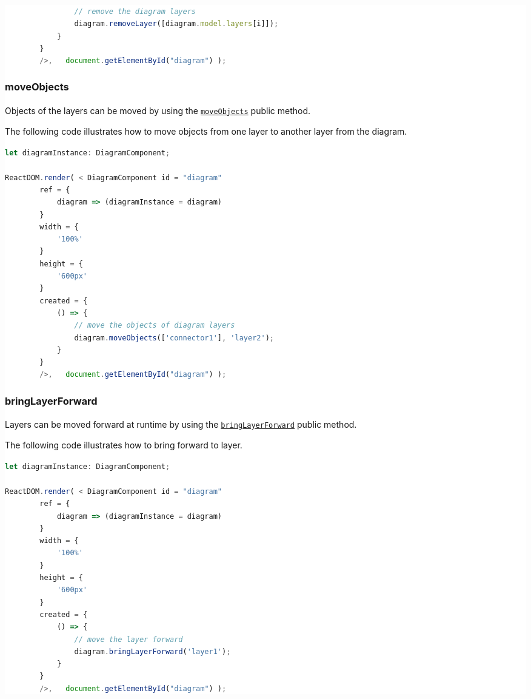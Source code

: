 ```typescript
                // remove the diagram layers
                diagram.removeLayer([diagram.model.layers[i]]);
            }
        }
        />,   document.getElementById("diagram") );

```

### moveObjects

Objects of the layers can be moved by using the [`moveObjects`](../api/diagram#moveObjects) public method.

The following code illustrates how to move objects from one layer to another layer from the diagram.

```typescript
let diagramInstance: DiagramComponent;

ReactDOM.render( < DiagramComponent id = "diagram"
        ref = {
            diagram => (diagramInstance = diagram)
        }
        width = {
            '100%'
        }
        height = {
            '600px'
        }
        created = {
            () => {
                // move the objects of diagram layers
                diagram.moveObjects(['connector1'], 'layer2');
            }
        }
        />,   document.getElementById("diagram") );

```

### bringLayerForward

Layers can be moved forward at runtime by using the [`bringLayerForward`](../api/diagram#bringLayerForward) public method.

The following code illustrates how to bring forward to layer.

```typescript
let diagramInstance: DiagramComponent;

ReactDOM.render( < DiagramComponent id = "diagram"
        ref = {
            diagram => (diagramInstance = diagram)
        }
        width = {
            '100%'
        }
        height = {
            '600px'
        }
        created = {
            () => {
                // move the layer forward
                diagram.bringLayerForward('layer1');
            }
        }
        />,   document.getElementById("diagram") );
```